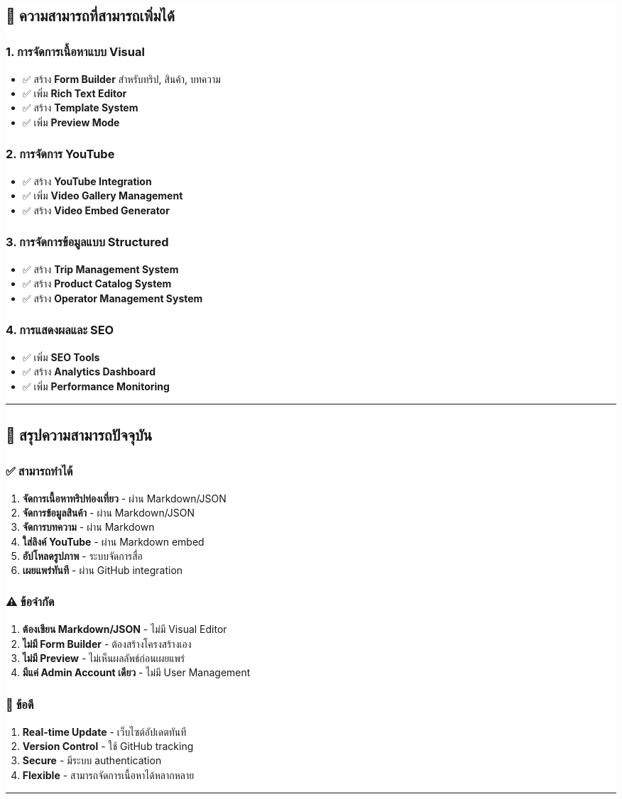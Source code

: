 
## 🚀 ความสามารถที่สามารถเพิ่มได้

### 1. **การจัดการเนื้อหาแบบ Visual**
- ✅ สร้าง **Form Builder** สำหรับทริป, สินค้า, บทความ
- ✅ เพิ่ม **Rich Text Editor** 
- ✅ สร้าง **Template System**
- ✅ เพิ่ม **Preview Mode**

### 2. **การจัดการ YouTube**
- ✅ สร้าง **YouTube Integration**
- ✅ เพิ่ม **Video Gallery Management**
- ✅ สร้าง **Video Embed Generator**

### 3. **การจัดการข้อมูลแบบ Structured**
- ✅ สร้าง **Trip Management System**
- ✅ สร้าง **Product Catalog System**
- ✅ สร้าง **Operator Management System**

### 4. **การแสดงผลและ SEO**
- ✅ เพิ่ม **SEO Tools**
- ✅ สร้าง **Analytics Dashboard**
- ✅ เพิ่ม **Performance Monitoring**

---

## 🎯 สรุปความสามารถปัจจุบัน

### ✅ **สามารถทำได้**
1. **จัดการเนื้อหาทริปท่องเที่ยว** - ผ่าน Markdown/JSON
2. **จัดการข้อมูลสินค้า** - ผ่าน Markdown/JSON  
3. **จัดการบทความ** - ผ่าน Markdown
4. **ใส่ลิงค์ YouTube** - ผ่าน Markdown embed
5. **อัปโหลดรูปภาพ** - ระบบจัดการสื่อ
6. **เผยแพร่ทันที** - ผ่าน GitHub integration

### ⚠️ **ข้อจำกัด**
1. **ต้องเขียน Markdown/JSON** - ไม่มี Visual Editor
2. **ไม่มี Form Builder** - ต้องสร้างโครงสร้างเอง
3. **ไม่มี Preview** - ไม่เห็นผลลัพธ์ก่อนเผยแพร่
4. **มีแค่ Admin Account เดียว** - ไม่มี User Management

### 🎉 **ข้อดี**
1. **Real-time Update** - เว็บไซต์อัปเดตทันที
2. **Version Control** - ใช้ GitHub tracking
3. **Secure** - มีระบบ authentication
4. **Flexible** - สามารถจัดการเนื้อหาได้หลากหลาย

---
